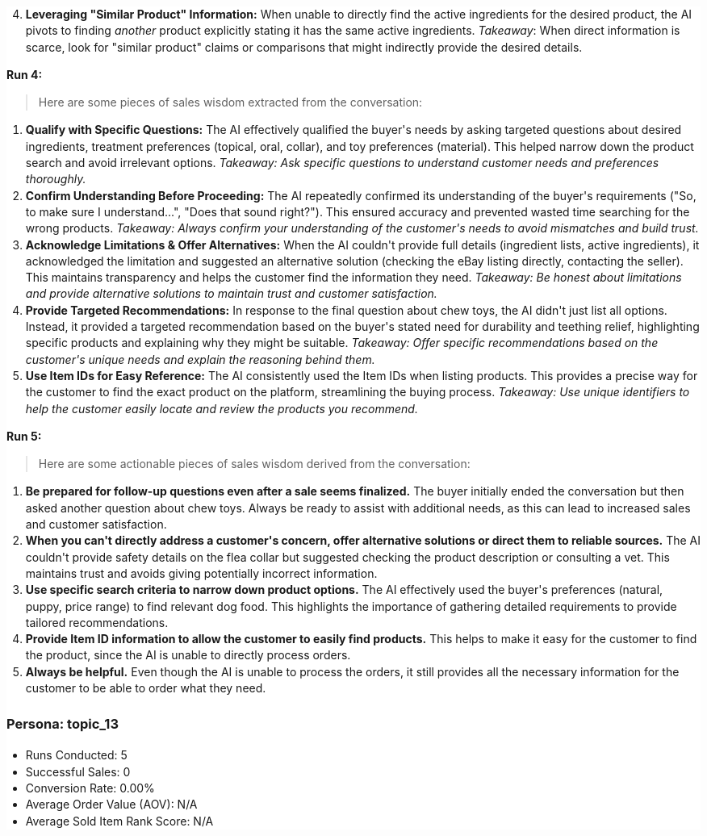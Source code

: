 4.  **Leveraging "Similar Product" Information:** When unable to directly find the active ingredients for the desired product, the AI pivots to finding *another* product explicitly stating it has the same active ingredients. *Takeaway*: When direct information is scarce, look for "similar product" claims or comparisons that might indirectly provide the desired details.

**Run 4:**
> Here are some pieces of sales wisdom extracted from the conversation:

1.  **Qualify with Specific Questions:** The AI effectively qualified the buyer's needs by asking targeted questions about desired ingredients, treatment preferences (topical, oral, collar), and toy preferences (material). This helped narrow down the product search and avoid irrelevant options. *Takeaway: Ask specific questions to understand customer needs and preferences thoroughly.*
2.  **Confirm Understanding Before Proceeding:** The AI repeatedly confirmed its understanding of the buyer's requirements ("So, to make sure I understand...", "Does that sound right?"). This ensured accuracy and prevented wasted time searching for the wrong products. *Takeaway: Always confirm your understanding of the customer's needs to avoid mismatches and build trust.*
3.  **Acknowledge Limitations & Offer Alternatives:** When the AI couldn't provide full details (ingredient lists, active ingredients), it acknowledged the limitation and suggested an alternative solution (checking the eBay listing directly, contacting the seller). This maintains transparency and helps the customer find the information they need. *Takeaway: Be honest about limitations and provide alternative solutions to maintain trust and customer satisfaction.*
4.  **Provide Targeted Recommendations:** In response to the final question about chew toys, the AI didn't just list all options. Instead, it provided a targeted recommendation based on the buyer's stated need for durability and teething relief, highlighting specific products and explaining why they might be suitable. *Takeaway: Offer specific recommendations based on the customer's unique needs and explain the reasoning behind them.*
5.  **Use Item IDs for Easy Reference:** The AI consistently used the Item IDs when listing products. This provides a precise way for the customer to find the exact product on the platform, streamlining the buying process. *Takeaway: Use unique identifiers to help the customer easily locate and review the products you recommend.*

**Run 5:**
> Here are some actionable pieces of sales wisdom derived from the conversation:

1.  **Be prepared for follow-up questions even after a sale seems finalized.** The buyer initially ended the conversation but then asked another question about chew toys. Always be ready to assist with additional needs, as this can lead to increased sales and customer satisfaction.
2.  **When you can't directly address a customer's concern, offer alternative solutions or direct them to reliable sources.** The AI couldn't provide safety details on the flea collar but suggested checking the product description or consulting a vet. This maintains trust and avoids giving potentially incorrect information.
3.  **Use specific search criteria to narrow down product options.** The AI effectively used the buyer's preferences (natural, puppy, price range) to find relevant dog food. This highlights the importance of gathering detailed requirements to provide tailored recommendations.
4.  **Provide Item ID information to allow the customer to easily find products.** This helps to make it easy for the customer to find the product, since the AI is unable to directly process orders.
5.  **Always be helpful.** Even though the AI is unable to process the orders, it still provides all the necessary information for the customer to be able to order what they need.


### Persona: topic_13
- Runs Conducted: 5
- Successful Sales: 0
- Conversion Rate: 0.00%
- Average Order Value (AOV): N/A
- Average Sold Item Rank Score: N/A
